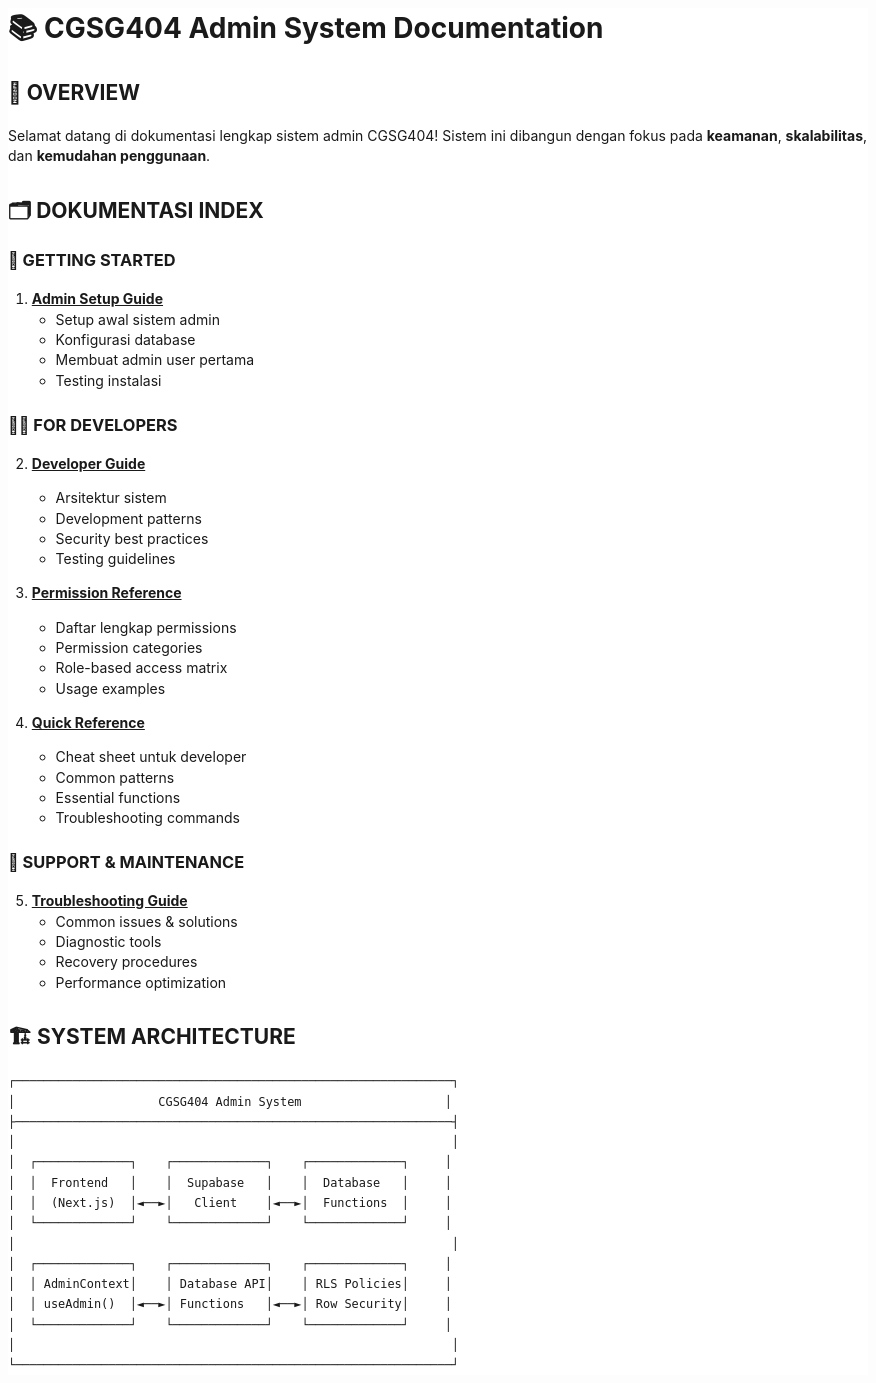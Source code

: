 # 📚 CGSG404 Admin System Documentation

## 🎯 **OVERVIEW**

Selamat datang di dokumentasi lengkap sistem admin CGSG404! Sistem ini dibangun dengan fokus pada **keamanan**, **skalabilitas**, dan **kemudahan penggunaan**.

## 🗂️ **DOKUMENTASI INDEX**

### **🚀 GETTING STARTED**
1. **[Admin Setup Guide](../ADMIN_SETUP_GUIDE.md)**
   - Setup awal sistem admin
   - Konfigurasi database
   - Membuat admin user pertama
   - Testing instalasi

### **👨‍💻 FOR DEVELOPERS**
2. **[Developer Guide](ADMIN_DEVELOPER_GUIDE.md)**
   - Arsitektur sistem
   - Development patterns
   - Security best practices
   - Testing guidelines

3. **[Permission Reference](PERMISSION_REFERENCE.md)**
   - Daftar lengkap permissions
   - Permission categories
   - Role-based access matrix
   - Usage examples

4. **[Quick Reference](ADMIN_QUICK_REFERENCE.md)**
   - Cheat sheet untuk developer
   - Common patterns
   - Essential functions
   - Troubleshooting commands

### **🔧 SUPPORT & MAINTENANCE**
5. **[Troubleshooting Guide](ADMIN_TROUBLESHOOTING.md)**
   - Common issues & solutions
   - Diagnostic tools
   - Recovery procedures
   - Performance optimization

## 🏗️ **SYSTEM ARCHITECTURE**

```
┌─────────────────────────────────────────────────────────────┐
│                    CGSG404 Admin System                    │
├─────────────────────────────────────────────────────────────┤
│                                                             │
│  ┌─────────────┐    ┌─────────────┐    ┌─────────────┐     │
│  │  Frontend   │    │  Supabase   │    │  Database   │     │
│  │  (Next.js)  │◄──►│   Client    │◄──►│  Functions  │     │
│  └─────────────┘    └─────────────┘    └─────────────┘     │
│                                                             │
│  ┌─────────────┐    ┌─────────────┐    ┌─────────────┐     │
│  │ AdminContext│    │ Database API│    │ RLS Policies│     │
│  │ useAdmin()  │◄──►│ Functions   │◄──►│ Row Security│     │
│  └─────────────┘    └─────────────┘    └─────────────┘     │
│                                                             │
└─────────────────────────────────────────────────────────────┘
```
